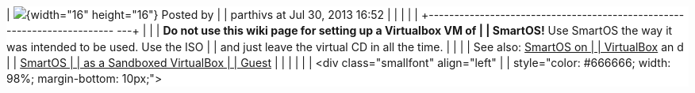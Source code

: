 | ![](images/icons/comment_16.gif){width="16" height="16"} Posted by
   |
| parthivs at Jul 30, 2013 16:52
   |
|
   |
| </div>
   |
+-----------------------------------------------------------------------
---+
|  <font class="smallfont">
   |
| **Do not use this wiki page for setting up a Virtualbox VM of
   |
| SmartOS!** Use SmartOS the way it was intended to be used. Use the ISO
   |
| and just leave the virtual CD in all the time.
   |
|
   |
| See also: [SmartOS on
   |
| VirtualBox](SmartOS%20on%20VirtualBox.html "SmartOS on VirtualBox") an
d  |
| [SmartOS
   |
| as a Sandboxed VirtualBox
   |
| Guest](SmartOS%20as%20a%20Sandboxed%20VirtualBox%20Guest.html "SmartOS
 a |
| s a Sandboxed VirtualBox Guest")
   |
|
   |
| </font>
   |
| <div class="smallfont" align="left"
   |
| style="color: #666666; width: 98%; margin-bottom: 10px;">